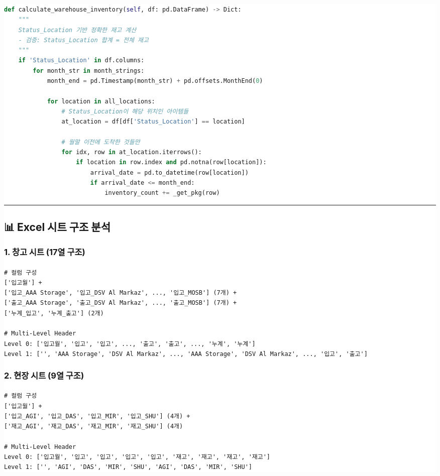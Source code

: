 ```python
def calculate_warehouse_inventory(self, df: pd.DataFrame) -> Dict:
    """
    Status_Location 기반 정확한 재고 계산
    - 검증: Status_Location 합계 = 전체 재고
    """
    if 'Status_Location' in df.columns:
        for month_str in month_strings:
            month_end = pd.Timestamp(month_str) + pd.offsets.MonthEnd(0)
            
            for location in all_locations:
                # Status_Location이 해당 위치인 아이템들
                at_location = df[df['Status_Location'] == location]
                
                # 월말 이전에 도착한 것들만
                for idx, row in at_location.iterrows():
                    if location in row.index and pd.notna(row[location]):
                        arrival_date = pd.to_datetime(row[location])
                        if arrival_date <= month_end:
                            inventory_count += _get_pkg(row)
```

--- 

## 📊 Excel 시트 구조 분석

### 1. 창고 시트 (17열 구조)

```
# 컬럼 구성
['입고월'] + 
['입고_AAA Storage', '입고_DSV Al Markaz', ..., '입고_MOSB'] (7개) +
['출고_AAA Storage', '출고_DSV Al Markaz', ..., '출고_MOSB'] (7개) +
['누계_입고', '누계_출고'] (2개)

# Multi-Level Header
Level 0: ['입고월', '입고', '입고', ..., '출고', '출고', ..., '누계', '누계']
Level 1: ['', 'AAA Storage', 'DSV Al Markaz', ..., 'AAA Storage', 'DSV Al Markaz', ..., '입고', '출고']
```

### 2. 현장 시트 (9열 구조)

```
# 컬럼 구성
['입고월'] + 
['입고_AGI', '입고_DAS', '입고_MIR', '입고_SHU'] (4개) +
['재고_AGI', '재고_DAS', '재고_MIR', '재고_SHU'] (4개)

# Multi-Level Header
Level 0: ['입고월', '입고', '입고', '입고', '입고', '재고', '재고', '재고', '재고']
Level 1: ['', 'AGI', 'DAS', 'MIR', 'SHU', 'AGI', 'DAS', 'MIR', 'SHU']
```
